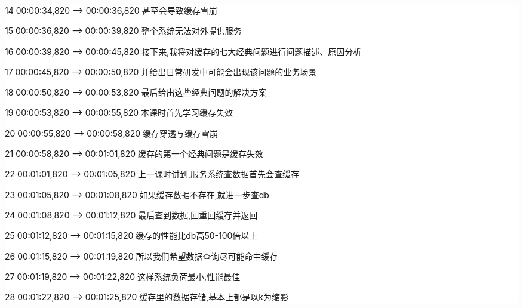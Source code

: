 14
00:00:34,820 --> 00:00:36,820
甚至会导致缓存雪崩

15
00:00:36,820 --> 00:00:39,820
整个系统无法对外提供服务

16
00:00:39,820 --> 00:00:45,820
接下来,我将对缓存的七大经典问题进行问题描述、原因分析

17
00:00:45,820 --> 00:00:50,820
并给出日常研发中可能会出现该问题的业务场景

18
00:00:50,820 --> 00:00:53,820
最后给出这些经典问题的解决方案

19
00:00:53,820 --> 00:00:55,820
本课时首先学习缓存失效

20
00:00:55,820 --> 00:00:58,820
缓存穿透与缓存雪崩

21
00:00:58,820 --> 00:01:01,820
缓存的第一个经典问题是缓存失效

22
00:01:01,820 --> 00:01:05,820
上一课时讲到,服务系统查数据首先会查缓存

23
00:01:05,820 --> 00:01:08,820
如果缓存数据不存在,就进一步查db

24
00:01:08,820 --> 00:01:12,820
最后查到数据,回重回缓存并返回

25
00:01:12,820 --> 00:01:15,820
缓存的性能比db高50-100倍以上

26
00:01:15,820 --> 00:01:19,820
所以我们希望数据查询尽可能命中缓存

27
00:01:19,820 --> 00:01:22,820
这样系统负荷最小,性能最佳

28
00:01:22,820 --> 00:01:25,820
缓存里的数据存储,基本上都是以k为缩影

